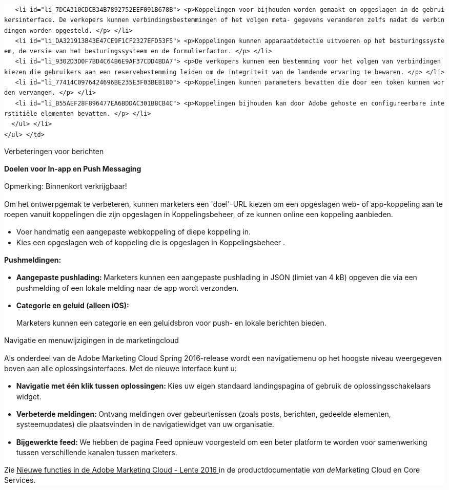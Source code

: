        <li id="li_7DCA310CDCB34B7892752EEF091B678B"> <p>Koppelingen voor bijhouden worden gemaakt en opgeslagen in de gebruikersinterface. De verkopers kunnen verbindingsbestemmingen of het volgen meta- gegevens veranderen zelfs nadat de verbindingen worden opgesteld. </p> </li> 
       <li id="li_DA321913B43E47CE9F1CF2327EFD53F5"> <p>Koppelingen kunnen apparaatdetectie uitvoeren op het besturingssysteem, de versie van het besturingssysteem en de formulierfactor. </p> </li> 
       <li id="li_9302D3D0F7BD4C64B6E9AF37CDD4BDA7"> <p>De verkopers kunnen een bestemming voor het volgen van verbindingen kiezen die gebruikers aan een reservebestemming leiden om de integriteit van de landende ervaring te bewaren. </p> </li> 
       <li id="li_77414C0976424696BE235E3F03BEB180"> <p>Koppelingen kunnen parameters bevatten die door een token kunnen worden vervangen. </p> </li> 
       <li id="li_B55AEF28F896477EA6BDDAC301B8CB4C"> <p>Koppelingen bijhouden kan door Adobe gehoste en configureerbare interstitiële elementen bevatten. </p> </li> 
      </ul> </li> 
    </ul> </td> 
  </tr> 
  <tr> 
   <td colname="col1" morerows="1"> Verbeteringen voor berichten </td> 
   <td colname="col2"> <p> <b>Doelen voor In-app en Push Messaging</b> </p> <p> <p class="important">Opmerking:  Binnenkort verkrijgbaar! </p> </p> <p>Om het ontwerpgemak te verbeteren, kunnen marketers een 'doel'-URL kiezen om een opgeslagen web- of app-koppeling aan te roepen vanuit koppelingen die zijn opgeslagen in Koppelingsbeheer, of ze kunnen online een koppeling aanbieden. </p> 
    <ul id="ul_379FB0A30634422AAFD3B708D562E6D7"> 
     <li id="li_62C4475E78E84657A2AA193C7CA34856">Voer handmatig een aangepaste webkoppeling of diepe koppeling in. </li> 
     <li id="li_0284147C22904220AC172047BD450A82">Kies een opgeslagen web of koppeling die is opgeslagen in <span class="wintitle"> Koppelingsbeheer </span>. </li> 
    </ul> </td> 
  </tr> 
  <tr> 
   <td colname="col2"> <p> <b>Pushmeldingen:</b> </p> 
    <ul id="ul_9597ED84634D4297B84F7C1DF48273FD"> 
     <li id="li_8D4B913B73BA446E8581095ACE9ED703"> <p> <b>Aangepaste pushlading: </b>Marketers kunnen een aangepaste pushlading in JSON (limiet van 4 kB) opgeven die via een pushmelding of een lokale melding naar de app wordt verzonden. </p> </li> 
     <li id="li_F49E612B813A43C399842CA51DC63165"> <b>Categorie en geluid (alleen iOS): </b> <p>Marketers kunnen een categorie en een geluidsbron voor push- en lokale berichten bieden. </p> </li> 
    </ul> </td> 
  </tr> 
  <tr> 
   <td colname="col1"> <p>Navigatie en menuwijzigingen in de marketingcloud </p> </td> 
   <td colname="col2"> <p>Als onderdeel van de Adobe Marketing Cloud Spring 2016-release wordt een navigatiemenu op het hoogste niveau weergegeven boven aan alle oplossingsinterfaces. Met de nieuwe interface kunt u: </p> 
    <ul id="ul_1FC6D539533144938C412655B4A6E807"> 
     <li id="li_2ACACDD55B35474E831BAF6460393063"> <p> <b>Navigatie met één klik tussen oplossingen: </b>Kies uw eigen standaard landingspagina of gebruik de oplossingsschakelaars widget. </p> </li> 
     <li id="li_46AE604DDA104A7691E98C1F826D988E"> <b>Verbeterde meldingen: </b>Ontvang meldingen over gebeurtenissen (zoals posts, berichten, gedeelde elementen, systeemupdates) die plaatsvinden in de navigatiewidget van uw organisatie. </li> 
     <li id="li_0A997CB2292E4C7297466B9101C35F62"> <p> <b>Bijgewerkte feed: </b>We hebben de pagina Feed opnieuw voorgesteld om een beter platform te worden voor samenwerking tussen verschillende kanalen tussen marketers. </p> </li> 
    </ul> <p>Zie <a href="https://docs.adobe.com/content/help/en/core-services/interface/release-notes/marketing-cloud-interface.html" format="https" scope="external"> Nieuwe functies in de Adobe Marketing Cloud - Lente 2016 </a> in de productdocumentatie <i>van de</i>Marketing Cloud en Core Services. </p> </td> 
  </tr> 
 </tbody> 
</table>
